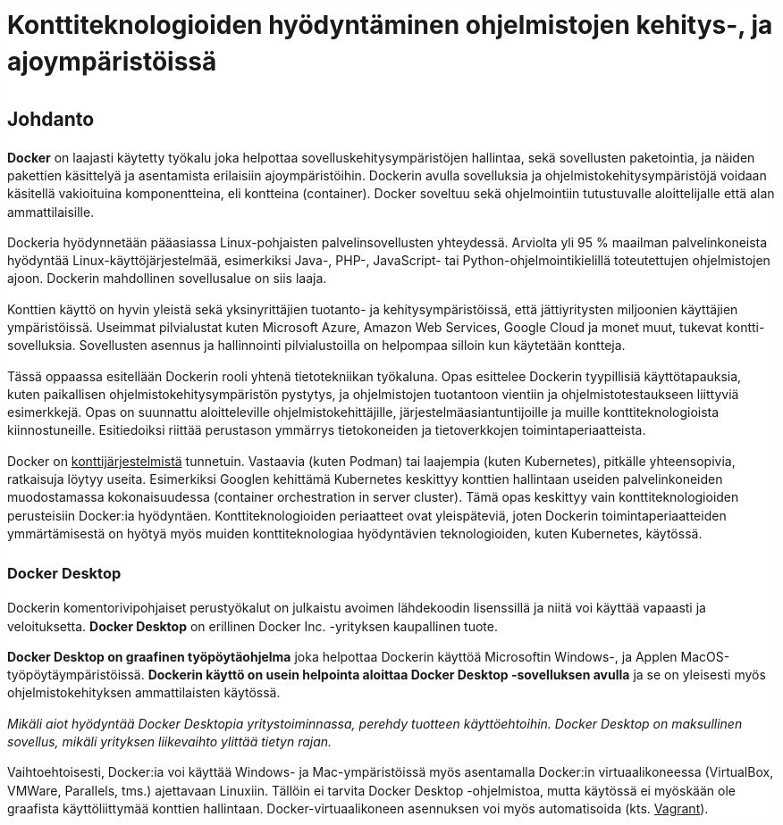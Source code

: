 # Konttiteknologioiden hyödyntäminen ohjelmistojen kehitys-, ja ajoympäristöissä

## Johdanto

**Docker** on laajasti käytetty työkalu joka helpottaa sovelluskehitysympäristöjen hallintaa, sekä sovellusten paketointia, ja näiden pakettien käsittelyä ja asentamista erilaisiin ajoympäristöihin. Dockerin avulla sovelluksia ja ohjelmistokehitysympäristöjä voidaan käsitellä vakioituina komponentteina, eli kontteina (container). Docker soveltuu sekä  ohjelmointiin tutustuvalle aloittelijalle että alan ammattilaisille.

Dockeria hyödynnetään pääasiassa Linux-pohjaisten palvelinsovellusten yhteydessä. Arviolta yli 95 % maailman palvelinkoneista hyödyntää Linux-käyttöjärjestelmää, esimerkiksi Java-, PHP-, JavaScript- tai Python-ohjelmointikielillä toteutettujen ohjelmistojen ajoon. Dockerin mahdollinen sovellusalue on siis laaja. 

Konttien käyttö on hyvin yleistä sekä yksinyrittäjien tuotanto- ja kehitysympäristöissä, että jättiyritysten miljoonien käyttäjien ympäristöissä. Useimmat pilvialustat kuten Microsoft Azure, Amazon Web Services, Google Cloud ja monet muut, tukevat kontti-sovelluksia. Sovellusten asennus ja hallinnointi pilvialustoilla on helpompaa silloin kun käytetään kontteja.

Tässä oppaassa esitellään Dockerin rooli yhtenä tietotekniikan työkaluna. Opas esittelee Dockerin tyypillisiä käyttötapauksia, kuten paikallisen ohjelmistokehitysympäristön pystytys, ja ohjelmistojen tuotantoon vientiin ja ohjelmistotestaukseen liittyviä esimerkkejä. Opas on suunnattu aloitteleville ohjelmistokehittäjille, järjestelmäasiantuntijoille ja muille konttiteknologioista kiinnostuneille. Esitiedoiksi riittää perustason ymmärrys tietokoneiden ja tietoverkkojen toimintaperiaatteista.

Docker on [konttijärjestelmistä](https://fi.wikipedia.org/wiki/S%C3%A4ili%C3%B6inti) tunnetuin. Vastaavia (kuten Podman) tai laajempia (kuten Kubernetes), pitkälle yhteensopivia, ratkaisuja löytyy useita. Esimerkiksi Googlen kehittämä Kubernetes keskittyy konttien hallintaan useiden palvelinkoneiden muodostamassa kokonaisuudessa (container orchestration in server cluster). Tämä opas keskittyy vain konttiteknologioiden perusteisiin Docker:ia hyödyntäen. Konttiteknologioiden periaatteet ovat yleispäteviä, joten Dockerin toimintaperiaatteiden ymmärtämisestä on hyötyä myös muiden konttiteknologiaa hyödyntävien teknologioiden, kuten Kubernetes, käytössä.

### Docker Desktop

Dockerin komentorivipohjaiset perustyökalut on julkaistu avoimen lähdekoodin lisenssillä ja niitä voi käyttää vapaasti ja veloituksetta. **Docker Desktop** on erillinen Docker Inc. -yrityksen kaupallinen tuote. 

**Docker Desktop on graafinen työpöytäohjelma** joka helpottaa Dockerin käyttöä Microsoftin Windows-, ja Applen MacOS-työpöytäympäristöissä. **Dockerin käyttö on usein helpointa aloittaa Docker Desktop -sovelluksen avulla** ja se on yleisesti myös ohjelmistokehityksen ammattilaisten käytössä.

*Mikäli aiot hyödyntää Docker Desktopia yritystoiminnassa, perehdy tuotteen käyttöehtoihin. Docker Desktop on maksullinen sovellus, mikäli yrityksen liikevaihto ylittää tietyn rajan.*

Vaihtoehtoisesti, Docker:ia voi käyttää Windows- ja Mac-ympäristöissä myös asentamalla Docker:in virtuaalikoneessa (VirtualBox, VMWare, Parallels, tms.) ajettavaan Linuxiin. Tällöin ei tarvita Docker Desktop -ohjelmistoa, mutta käytössä ei myöskään ole graafista käyttöliittymää konttien hallintaan. Docker-virtuaalikoneen asennuksen voi myös automatisoida (kts. [Vagrant](https://developer.hashicorp.com/vagrant/docs/provisioning/docker)). 
